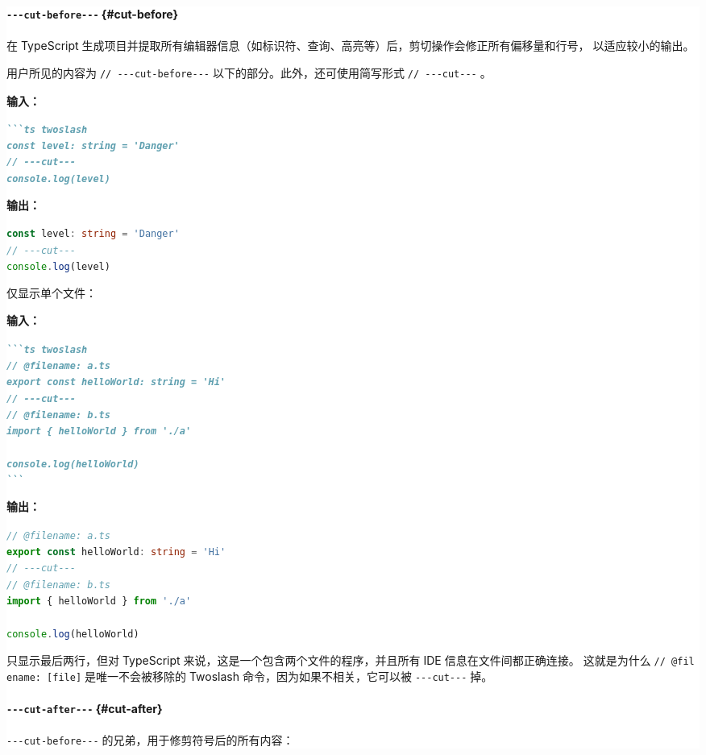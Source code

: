 #### `---cut-before---` {#cut-before}

在 TypeScript 生成项目并提取所有编辑器信息（如标识符、查询、高亮等）后，剪切操作会修正所有偏移量和行号，
以适应较小的输出。

用户所见的内容为 `// ---cut-before---` 以下的部分。此外，还可使用简写形式 `// ---cut---` 。

__输入：__

````md
```ts twoslash
const level: string = 'Danger'
// ---cut---
console.log(level)
````

__输出：__

```ts twoslash
const level: string = 'Danger'
// ---cut---
console.log(level)
```

仅显示单个文件：

__输入：__

````md
```ts twoslash
// @filename: a.ts
export const helloWorld: string = 'Hi'
// ---cut---
// @filename: b.ts
import { helloWorld } from './a'

console.log(helloWorld)
```
````

__输出：__

```ts twoslash
// @filename: a.ts
export const helloWorld: string = 'Hi'
// ---cut---
// @filename: b.ts
import { helloWorld } from './a'

console.log(helloWorld)
```

只显示最后两行，但对 TypeScript 来说，这是一个包含两个文件的程序，并且所有 IDE 信息在文件间都正确连接。
这就是为什么 `// @filename: [file]` 是唯一不会被移除的 Twoslash 命令，因为如果不相关，它可以被 `---cut---` 掉。

#### `---cut-after---` {#cut-after}

`---cut-before---` 的兄弟，用于修剪符号后的所有内容：
